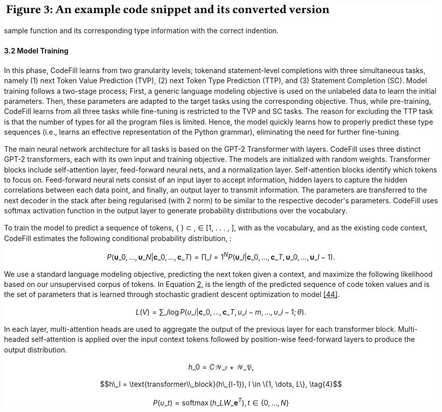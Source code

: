 ![](_page_4_Figure_3.jpeg)

sample function and its corresponding type information with the correct indention.

#### 3.2 Model Training

In this phase, CodeFill learns from two granularity levels; tokenand statement-level completions with three simultaneous tasks, namely (1) next Token Value Prediction (TVP), (2) next Token Type Prediction (TTP), and (3) Statement Completion (SC). Model training follows a two-stage process; First, a generic language modeling objective is used on the unlabeled data to learn the initial parameters. Then, these parameters are adapted to the target tasks using the corresponding objective. Thus, while pre-training, CodeFill learns from all three tasks while fine-tuning is restricted to the TVP and SC tasks. The reason for excluding the TTP task is that the number of types for all the program files is limited. Hence, the model quickly learns how to properly predict these type sequences (i.e., learns an effective representation of the Python grammar), eliminating the need for further fine-tuning.

The main neural network architecture for all tasks is based on the GPT-2 Transformer with layers. CodeFill uses three distinct GPT-2 transformers, each with its own input and training objective. The models are initialized with random weights. Transformer blocks include self-attention layer, feed-forward neural nets, and a normalization layer. Self-attention blocks identify which tokens to focus on. Feed-forward neural nets consist of an input layer to accept information, hidden layers to capture the hidden correlations between each data point, and finally, an output layer to transmit information. The parameters are transferred to the next decoder in the stack after being regularised (with 2 norm) to be similar to the respective decoder's parameters. CodeFill uses softmax activation function in the output layer to generate probability distributions over the vocabulary.

To train the model to predict a sequence of tokens, { } ⊂ , ∈ [1, . . . , ], with as the vocabulary, and as the existing code context, CodeFill estimates the following conditional probability distribution, :

$$P(\boldsymbol{\upsilon}\_{0},\ldots,\boldsymbol{\upsilon}\_{N}|\boldsymbol{c}\_{0},\ldots,\boldsymbol{c}\_{T}) = \prod\_{l=1}^{N} P(\boldsymbol{\upsilon}\_{l}|\boldsymbol{c}\_{0},\ldots,\boldsymbol{c}\_{T},\boldsymbol{\upsilon}\_{0},\ldots,\boldsymbol{\upsilon}\_{l-1}) . \tag{1}$$

We use a standard language modeling objective, predicting the next token given a context, and maximize the following likelihood based on our unsupervised corpus of tokens. In Equation [2,](#page-4-1) is the length of the predicted sequence of code token values and is the set of parameters that is learned through stochastic gradient descent optimization to model [\[44\]](#page-11-38).

<span id="page-4-1"></span>
$$L(V) = \sum\_{i} \log P(\upsilon\_i | \mathbf{c}\_0, \dots, \mathbf{c}\_T, \upsilon\_{i-m}, \dots, \upsilon\_{i-1}; \theta). \tag{2}$$

In each layer, multi-attention heads are used to aggregate the output of the previous layer for each transformer block. Multi-headed self-attention is applied over the input context tokens followed by position-wise feed-forward layers to produce the output distribution.

$$h\_0 = C\mathcal{W}\_\mathfrak{e} + \mathcal{W}\_{\mathfrak{P}},\tag{3}$$

$$h\_l = \text{transformer\\_block}(h\_{l-1}), l \in \{1, \dots, L\}, \tag{4}$$

$$P(\upsilon\_t) = \operatorname{softmax}(h\_L W\_\mathbf{e}^T), t \in \{0, \dots, N\} \tag{5}$$
